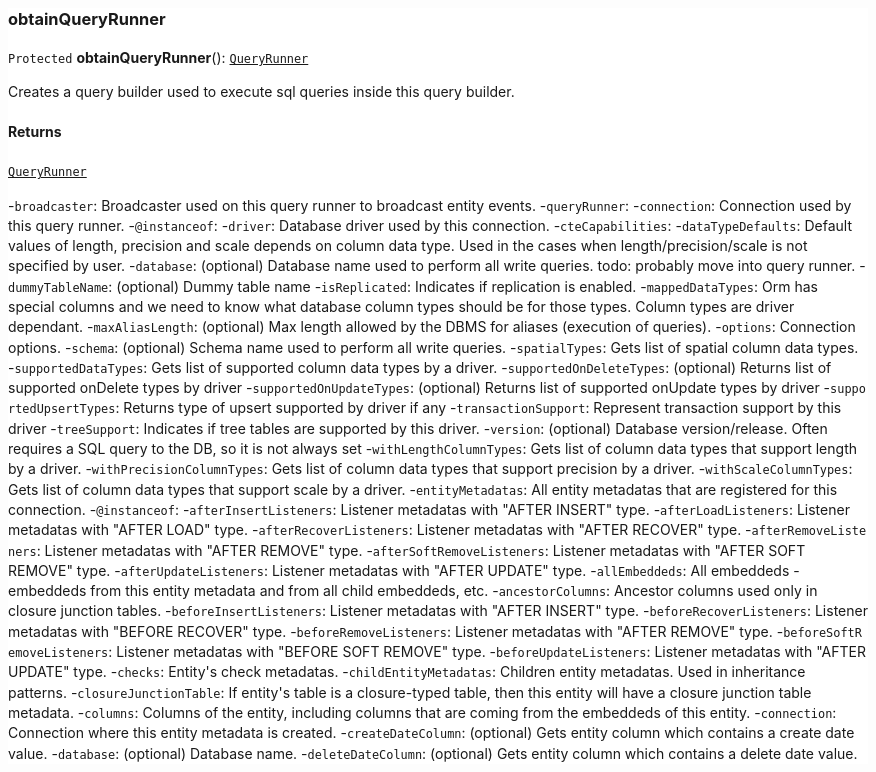 ### obtainQueryRunner

`Protected` **obtainQueryRunner**(): [`QueryRunner`](../interfaces/QueryRunner.md)

Creates a query builder used to execute sql queries inside this query builder.

#### Returns

[`QueryRunner`](../interfaces/QueryRunner.md)

-`broadcaster`: Broadcaster used on this query runner to broadcast entity events.
	-`queryRunner`: 
-`connection`: Connection used by this query runner.
	-`@instanceof`: 
	-`driver`: Database driver used by this connection.
		-`cteCapabilities`: 
		-`dataTypeDefaults`: Default values of length, precision and scale depends on column data type. Used in the cases when length/precision/scale is not specified by user.
		-`database`: (optional) Database name used to perform all write queries. todo: probably move into query runner.
		-`dummyTableName`: (optional) Dummy table name
		-`isReplicated`: Indicates if replication is enabled.
		-`mappedDataTypes`: Orm has special columns and we need to know what database column types should be for those types. Column types are driver dependant.
		-`maxAliasLength`: (optional) Max length allowed by the DBMS for aliases (execution of queries).
		-`options`: Connection options.
		-`schema`: (optional) Schema name used to perform all write queries.
		-`spatialTypes`: Gets list of spatial column data types.
		-`supportedDataTypes`: Gets list of supported column data types by a driver.
		-`supportedOnDeleteTypes`: (optional) Returns list of supported onDelete types by driver
		-`supportedOnUpdateTypes`: (optional) Returns list of supported onUpdate types by driver
		-`supportedUpsertTypes`: Returns type of upsert supported by driver if any
		-`transactionSupport`: Represent transaction support by this driver
		-`treeSupport`: Indicates if tree tables are supported by this driver.
		-`version`: (optional) Database version/release. Often requires a SQL query to the DB, so it is not always set
		-`withLengthColumnTypes`: Gets list of column data types that support length by a driver.
		-`withPrecisionColumnTypes`: Gets list of column data types that support precision by a driver.
		-`withScaleColumnTypes`: Gets list of column data types that support scale by a driver.
	-`entityMetadatas`: All entity metadatas that are registered for this connection.
		-`@instanceof`: 
		-`afterInsertListeners`: Listener metadatas with "AFTER INSERT" type.
		-`afterLoadListeners`: Listener metadatas with "AFTER LOAD" type.
		-`afterRecoverListeners`: Listener metadatas with "AFTER RECOVER" type.
		-`afterRemoveListeners`: Listener metadatas with "AFTER REMOVE" type.
		-`afterSoftRemoveListeners`: Listener metadatas with "AFTER SOFT REMOVE" type.
		-`afterUpdateListeners`: Listener metadatas with "AFTER UPDATE" type.
		-`allEmbeddeds`: All embeddeds - embeddeds from this entity metadata and from all child embeddeds, etc.
		-`ancestorColumns`: Ancestor columns used only in closure junction tables.
		-`beforeInsertListeners`: Listener metadatas with "AFTER INSERT" type.
		-`beforeRecoverListeners`: Listener metadatas with "BEFORE RECOVER" type.
		-`beforeRemoveListeners`: Listener metadatas with "AFTER REMOVE" type.
		-`beforeSoftRemoveListeners`: Listener metadatas with "BEFORE SOFT REMOVE" type.
		-`beforeUpdateListeners`: Listener metadatas with "AFTER UPDATE" type.
		-`checks`: Entity's check metadatas.
		-`childEntityMetadatas`: Children entity metadatas. Used in inheritance patterns.
		-`closureJunctionTable`: If entity's table is a closure-typed table, then this entity will have a closure junction table metadata.
		-`columns`: Columns of the entity, including columns that are coming from the embeddeds of this entity.
		-`connection`: Connection where this entity metadata is created.
		-`createDateColumn`: (optional) Gets entity column which contains a create date value.
		-`database`: (optional) Database name.
		-`deleteDateColumn`: (optional) Gets entity column which contains a delete date value.